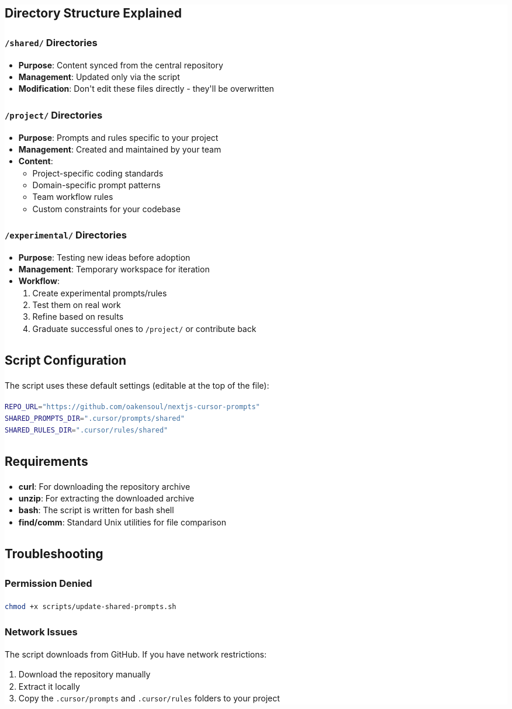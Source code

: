 ## Directory Structure Explained

### `/shared/` Directories
- **Purpose**: Content synced from the central repository
- **Management**: Updated only via the script
- **Modification**: Don't edit these files directly - they'll be overwritten

### `/project/` Directories  
- **Purpose**: Prompts and rules specific to your project
- **Management**: Created and maintained by your team
- **Content**: 
  - Project-specific coding standards
  - Domain-specific prompt patterns
  - Team workflow rules
  - Custom constraints for your codebase

### `/experimental/` Directories
- **Purpose**: Testing new ideas before adoption
- **Management**: Temporary workspace for iteration
- **Workflow**:
  1. Create experimental prompts/rules
  2. Test them on real work
  3. Refine based on results
  4. Graduate successful ones to `/project/` or contribute back

## Script Configuration

The script uses these default settings (editable at the top of the file):

```bash
REPO_URL="https://github.com/oakensoul/nextjs-cursor-prompts"
SHARED_PROMPTS_DIR=".cursor/prompts/shared"
SHARED_RULES_DIR=".cursor/rules/shared"
```

## Requirements

- **curl**: For downloading the repository archive
- **unzip**: For extracting the downloaded archive
- **bash**: The script is written for bash shell
- **find/comm**: Standard Unix utilities for file comparison

## Troubleshooting

### Permission Denied
```bash
chmod +x scripts/update-shared-prompts.sh
```

### Network Issues
The script downloads from GitHub. If you have network restrictions:
1. Download the repository manually
2. Extract it locally  
3. Copy the `.cursor/prompts` and `.cursor/rules` folders to your project
